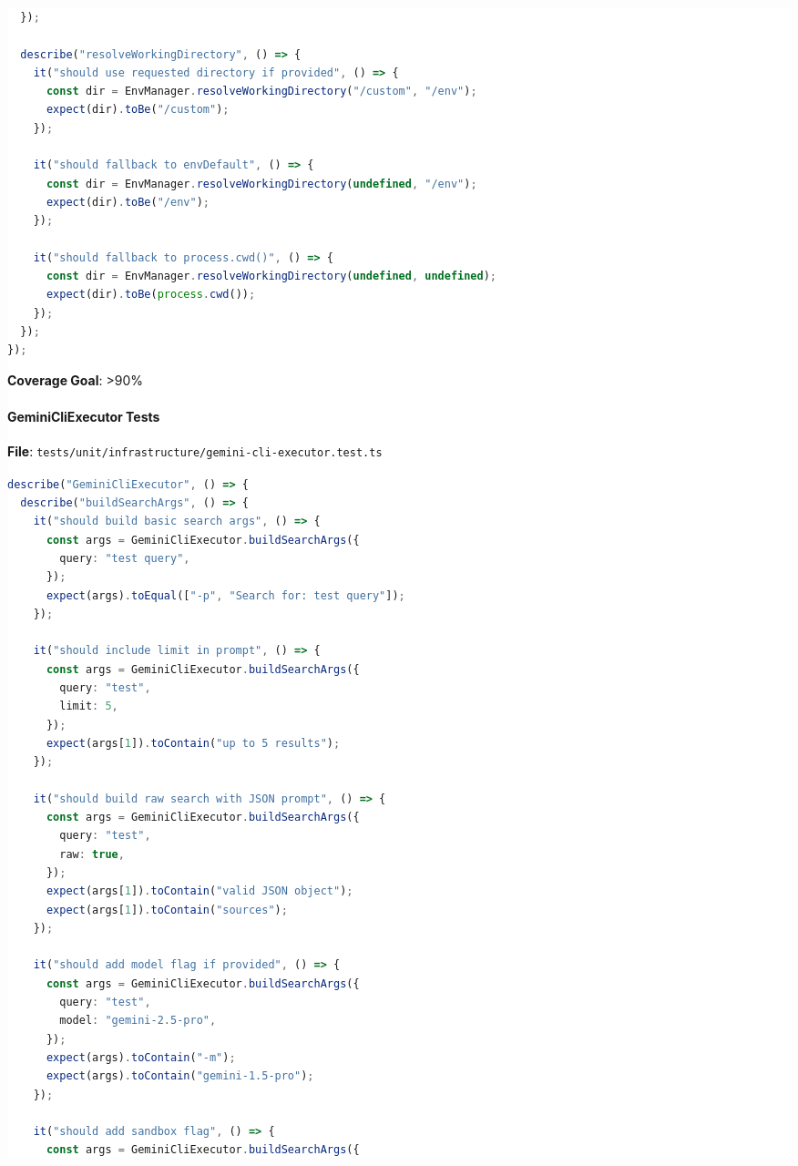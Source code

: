 ```typescript
  });

  describe("resolveWorkingDirectory", () => {
    it("should use requested directory if provided", () => {
      const dir = EnvManager.resolveWorkingDirectory("/custom", "/env");
      expect(dir).toBe("/custom");
    });

    it("should fallback to envDefault", () => {
      const dir = EnvManager.resolveWorkingDirectory(undefined, "/env");
      expect(dir).toBe("/env");
    });

    it("should fallback to process.cwd()", () => {
      const dir = EnvManager.resolveWorkingDirectory(undefined, undefined);
      expect(dir).toBe(process.cwd());
    });
  });
});
```

**Coverage Goal**: >90%

#### GeminiCliExecutor Tests

**File**: `tests/unit/infrastructure/gemini-cli-executor.test.ts`

```typescript
describe("GeminiCliExecutor", () => {
  describe("buildSearchArgs", () => {
    it("should build basic search args", () => {
      const args = GeminiCliExecutor.buildSearchArgs({
        query: "test query",
      });
      expect(args).toEqual(["-p", "Search for: test query"]);
    });

    it("should include limit in prompt", () => {
      const args = GeminiCliExecutor.buildSearchArgs({
        query: "test",
        limit: 5,
      });
      expect(args[1]).toContain("up to 5 results");
    });

    it("should build raw search with JSON prompt", () => {
      const args = GeminiCliExecutor.buildSearchArgs({
        query: "test",
        raw: true,
      });
      expect(args[1]).toContain("valid JSON object");
      expect(args[1]).toContain("sources");
    });

    it("should add model flag if provided", () => {
      const args = GeminiCliExecutor.buildSearchArgs({
        query: "test",
        model: "gemini-2.5-pro",
      });
      expect(args).toContain("-m");
      expect(args).toContain("gemini-1.5-pro");
    });

    it("should add sandbox flag", () => {
      const args = GeminiCliExecutor.buildSearchArgs({
```